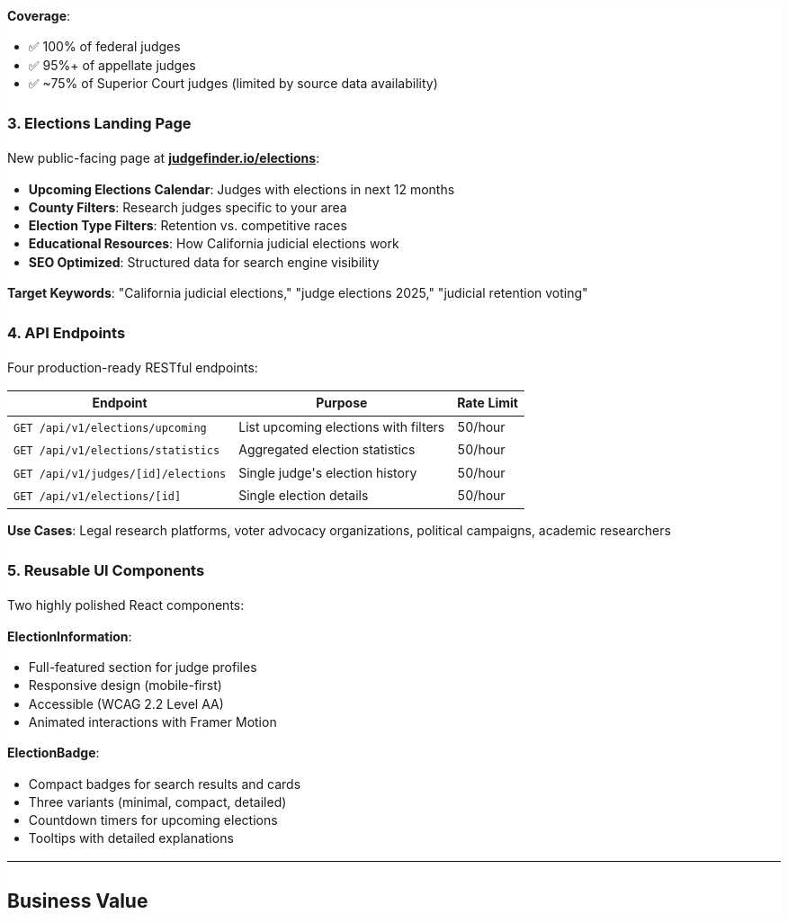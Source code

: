 **Coverage**:

- ✅ 100% of federal judges
- ✅ 95%+ of appellate judges
- ✅ ~75% of Superior Court judges (limited by source data availability)

### 3. Elections Landing Page

New public-facing page at **[judgefinder.io/elections](https://judgefinder.io/elections)**:

- **Upcoming Elections Calendar**: Judges with elections in next 12 months
- **County Filters**: Research judges specific to your area
- **Election Type Filters**: Retention vs. competitive races
- **Educational Resources**: How California judicial elections work
- **SEO Optimized**: Structured data for search engine visibility

**Target Keywords**: "California judicial elections," "judge elections 2025," "judicial retention voting"

### 4. API Endpoints

Four production-ready RESTful endpoints:

| Endpoint                            | Purpose                              | Rate Limit |
| ----------------------------------- | ------------------------------------ | ---------- |
| `GET /api/v1/elections/upcoming`    | List upcoming elections with filters | 50/hour    |
| `GET /api/v1/elections/statistics`  | Aggregated election statistics       | 50/hour    |
| `GET /api/v1/judges/[id]/elections` | Single judge's election history      | 50/hour    |
| `GET /api/v1/elections/[id]`        | Single election details              | 50/hour    |

**Use Cases**: Legal research platforms, voter advocacy organizations, political campaigns, academic researchers

### 5. Reusable UI Components

Two highly polished React components:

**ElectionInformation**:

- Full-featured section for judge profiles
- Responsive design (mobile-first)
- Accessible (WCAG 2.2 Level AA)
- Animated interactions with Framer Motion

**ElectionBadge**:

- Compact badges for search results and cards
- Three variants (minimal, compact, detailed)
- Countdown timers for upcoming elections
- Tooltips with detailed explanations

---

## Business Value
